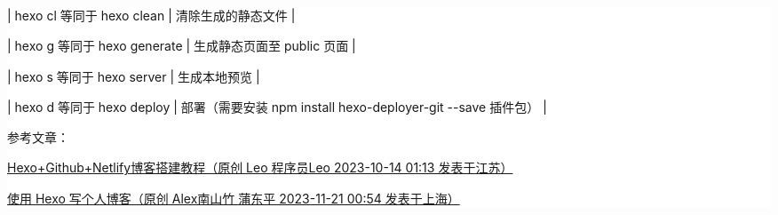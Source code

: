 | hexo cl 等同于 hexo clean            | 清除生成的静态文件                                             |

| hexo g 等同于 hexo generate        | 生成静态页面至 public 页面                                   |

| hexo s 等同于 hexo server            | 生成本地预览                                                      |

| hexo d 等同于 hexo deploy           | 部署（需要安装 npm install hexo-deployer-git --save 插件包） |

参考文章：

[Hexo+Github+Netlify博客搭建教程（原创 Leo 程序员Leo 2023-10-14 01:13 发表于江苏）]([https://mp.weixin.qq.com/s/Tp1vwolTUYe_Sh03NzPZug](https://go.smzdm.com/b20e434015af919a/ca_aa_yc_163_ad9elg0k_12696_0_173_0))

[使用 Hexo 写个人博客（原创 Alex南山竹  蒲东平  2023-11-21 00:54 发表于上海）]([https://mp.weixin.qq.com/s/g8C-jQMgiV_p2O7YOchzxg](https://go.smzdm.com/65a8a85cca4c1f20/ca_aa_yc_163_ad9elg0k_12696_0_173_0))
